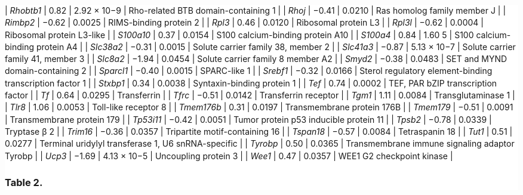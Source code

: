 | _Rhobtb1_ | 0.82 | 2.92 × 10−9 | Rho-related BTB domain-containing 1 |
| _Rhoj_ | −0.41 | 0.0210 | Ras homolog family member J |
| _Rimbp2_ | −0.62 | 0.0025 | RIMS-binding protein 2 |
| _Rpl3_ | 0.46 | 0.0120 | Ribosomal protein L3 |
| _Rpl3l_ | −0.62 | 0.0004 | Ribosomal protein L3-like |
| _S100a10_ | 0.37 | 0.0154 | S100 calcium-binding protein A10 |
| _S100a4_ | 0.84 | 1.60 5 | S100 calcium-binding protein A4 |
| _Slc38a2_ | −0.31 | 0.0015 | Solute carrier family 38, member 2 |
| _Slc41a3_ | −0.87 | 5.13 × 10−7 | Solute carrier family 41, member 3 |
| _Slc8a2_ | −1.94 | 0.0454 | Solute carrier family 8 member A2 |
| _Smyd2_ | −0.38 | 0.0483 | SET and MYND domain-containing 2 |
| _Sparcl1_ | −0.40 | 0.0015 | SPARC-like 1 |
| _Srebf1_ | −0.32 | 0.0166 | Sterol regulatory element-binding transcription factor 1 |
| _Stxbp1_ | 0.34 | 0.0038 | Syntaxin-binding protein 1 |
| _Tef_ | 0.74 | 0.0002 | TEF, PAR bZIP transcription factor |
| _Tf_ | 0.64 | 0.0295 | Transferrin |
| _Tfrc_ | −0.51 | 0.0142 | Transferrin receptor |
| _Tgm1_ | 1.11 | 0.0084 | Transglutaminase 1 |
| _Tlr8_ | 1.06 | 0.0053 | Toll-like receptor 8 |
| _Tmem176b_ | 0.31 | 0.0197 | Transmembrane protein 176B |
| _Tmem179_ | −0.51 | 0.0091 | Transmembrane protein 179 |
| _Tp53i11_ | −0.42 | 0.0051 | Tumor protein p53 inducible protein 11 |
| _Tpsb2_ | −0.78 | 0.0339 | Tryptase β 2 |
| _Trim16_ | −0.36 | 0.0357 | Tripartite motif-containing 16 |
| _Tspan18_ | −0.57 | 0.0084 | Tetraspanin 18 |
| _Tut1_ | 0.51 | 0.0277 | Terminal uridylyl transferase 1, U6 snRNA-specific |
| _Tyrobp_ | 0.50 | 0.0365 | Transmembrane immune signaling adaptor Tyrobp |
| _Ucp3_ | −1.69 | 4.13 × 10−5 | Uncoupling protein 3 |
| _Wee1_ | 0.47 | 0.0357 | WEE1 G2 checkpoint kinase |

### Table 2.
